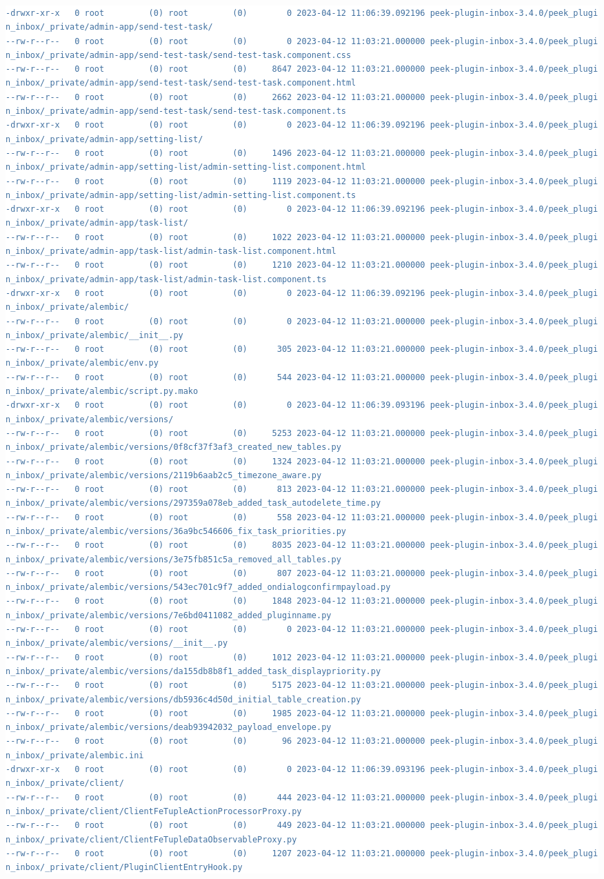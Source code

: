 ```diff
-drwxr-xr-x   0 root         (0) root         (0)        0 2023-04-12 11:06:39.092196 peek-plugin-inbox-3.4.0/peek_plugin_inbox/_private/admin-app/send-test-task/
--rw-r--r--   0 root         (0) root         (0)        0 2023-04-12 11:03:21.000000 peek-plugin-inbox-3.4.0/peek_plugin_inbox/_private/admin-app/send-test-task/send-test-task.component.css
--rw-r--r--   0 root         (0) root         (0)     8647 2023-04-12 11:03:21.000000 peek-plugin-inbox-3.4.0/peek_plugin_inbox/_private/admin-app/send-test-task/send-test-task.component.html
--rw-r--r--   0 root         (0) root         (0)     2662 2023-04-12 11:03:21.000000 peek-plugin-inbox-3.4.0/peek_plugin_inbox/_private/admin-app/send-test-task/send-test-task.component.ts
-drwxr-xr-x   0 root         (0) root         (0)        0 2023-04-12 11:06:39.092196 peek-plugin-inbox-3.4.0/peek_plugin_inbox/_private/admin-app/setting-list/
--rw-r--r--   0 root         (0) root         (0)     1496 2023-04-12 11:03:21.000000 peek-plugin-inbox-3.4.0/peek_plugin_inbox/_private/admin-app/setting-list/admin-setting-list.component.html
--rw-r--r--   0 root         (0) root         (0)     1119 2023-04-12 11:03:21.000000 peek-plugin-inbox-3.4.0/peek_plugin_inbox/_private/admin-app/setting-list/admin-setting-list.component.ts
-drwxr-xr-x   0 root         (0) root         (0)        0 2023-04-12 11:06:39.092196 peek-plugin-inbox-3.4.0/peek_plugin_inbox/_private/admin-app/task-list/
--rw-r--r--   0 root         (0) root         (0)     1022 2023-04-12 11:03:21.000000 peek-plugin-inbox-3.4.0/peek_plugin_inbox/_private/admin-app/task-list/admin-task-list.component.html
--rw-r--r--   0 root         (0) root         (0)     1210 2023-04-12 11:03:21.000000 peek-plugin-inbox-3.4.0/peek_plugin_inbox/_private/admin-app/task-list/admin-task-list.component.ts
-drwxr-xr-x   0 root         (0) root         (0)        0 2023-04-12 11:06:39.092196 peek-plugin-inbox-3.4.0/peek_plugin_inbox/_private/alembic/
--rw-r--r--   0 root         (0) root         (0)        0 2023-04-12 11:03:21.000000 peek-plugin-inbox-3.4.0/peek_plugin_inbox/_private/alembic/__init__.py
--rw-r--r--   0 root         (0) root         (0)      305 2023-04-12 11:03:21.000000 peek-plugin-inbox-3.4.0/peek_plugin_inbox/_private/alembic/env.py
--rw-r--r--   0 root         (0) root         (0)      544 2023-04-12 11:03:21.000000 peek-plugin-inbox-3.4.0/peek_plugin_inbox/_private/alembic/script.py.mako
-drwxr-xr-x   0 root         (0) root         (0)        0 2023-04-12 11:06:39.093196 peek-plugin-inbox-3.4.0/peek_plugin_inbox/_private/alembic/versions/
--rw-r--r--   0 root         (0) root         (0)     5253 2023-04-12 11:03:21.000000 peek-plugin-inbox-3.4.0/peek_plugin_inbox/_private/alembic/versions/0f8cf37f3af3_created_new_tables.py
--rw-r--r--   0 root         (0) root         (0)     1324 2023-04-12 11:03:21.000000 peek-plugin-inbox-3.4.0/peek_plugin_inbox/_private/alembic/versions/2119b6aab2c5_timezone_aware.py
--rw-r--r--   0 root         (0) root         (0)      813 2023-04-12 11:03:21.000000 peek-plugin-inbox-3.4.0/peek_plugin_inbox/_private/alembic/versions/297359a078eb_added_task_autodelete_time.py
--rw-r--r--   0 root         (0) root         (0)      558 2023-04-12 11:03:21.000000 peek-plugin-inbox-3.4.0/peek_plugin_inbox/_private/alembic/versions/36a9bc546606_fix_task_priorities.py
--rw-r--r--   0 root         (0) root         (0)     8035 2023-04-12 11:03:21.000000 peek-plugin-inbox-3.4.0/peek_plugin_inbox/_private/alembic/versions/3e75fb851c5a_removed_all_tables.py
--rw-r--r--   0 root         (0) root         (0)      807 2023-04-12 11:03:21.000000 peek-plugin-inbox-3.4.0/peek_plugin_inbox/_private/alembic/versions/543ec701c9f7_added_ondialogconfirmpayload.py
--rw-r--r--   0 root         (0) root         (0)     1848 2023-04-12 11:03:21.000000 peek-plugin-inbox-3.4.0/peek_plugin_inbox/_private/alembic/versions/7e6bd0411082_added_pluginname.py
--rw-r--r--   0 root         (0) root         (0)        0 2023-04-12 11:03:21.000000 peek-plugin-inbox-3.4.0/peek_plugin_inbox/_private/alembic/versions/__init__.py
--rw-r--r--   0 root         (0) root         (0)     1012 2023-04-12 11:03:21.000000 peek-plugin-inbox-3.4.0/peek_plugin_inbox/_private/alembic/versions/da155db8b8f1_added_task_displaypriority.py
--rw-r--r--   0 root         (0) root         (0)     5175 2023-04-12 11:03:21.000000 peek-plugin-inbox-3.4.0/peek_plugin_inbox/_private/alembic/versions/db5936c4d50d_initial_table_creation.py
--rw-r--r--   0 root         (0) root         (0)     1985 2023-04-12 11:03:21.000000 peek-plugin-inbox-3.4.0/peek_plugin_inbox/_private/alembic/versions/deab93942032_payload_envelope.py
--rw-r--r--   0 root         (0) root         (0)       96 2023-04-12 11:03:21.000000 peek-plugin-inbox-3.4.0/peek_plugin_inbox/_private/alembic.ini
-drwxr-xr-x   0 root         (0) root         (0)        0 2023-04-12 11:06:39.093196 peek-plugin-inbox-3.4.0/peek_plugin_inbox/_private/client/
--rw-r--r--   0 root         (0) root         (0)      444 2023-04-12 11:03:21.000000 peek-plugin-inbox-3.4.0/peek_plugin_inbox/_private/client/ClientFeTupleActionProcessorProxy.py
--rw-r--r--   0 root         (0) root         (0)      449 2023-04-12 11:03:21.000000 peek-plugin-inbox-3.4.0/peek_plugin_inbox/_private/client/ClientFeTupleDataObservableProxy.py
--rw-r--r--   0 root         (0) root         (0)     1207 2023-04-12 11:03:21.000000 peek-plugin-inbox-3.4.0/peek_plugin_inbox/_private/client/PluginClientEntryHook.py
```